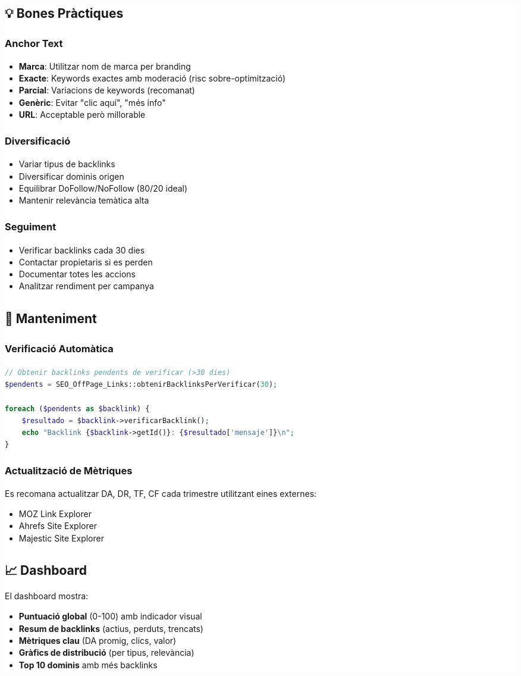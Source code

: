 ## 💡 Bones Pràctiques

### Anchor Text
- **Marca**: Utilitzar nom de marca per branding
- **Exacte**: Keywords exactes amb moderació (risc sobre-optimització)
- **Parcial**: Variacions de keywords (recomanat)
- **Genèric**: Evitar "clic aquí", "més info"
- **URL**: Acceptable però millorable

### Diversificació
- Variar tipus de backlinks
- Diversificar dominis origen
- Equilibrar DoFollow/NoFollow (80/20 ideal)
- Mantenir relevància temàtica alta

### Seguiment
- Verificar backlinks cada 30 dies
- Contactar propietaris si es perden
- Documentar totes les accions
- Analitzar rendiment per campanya

## 🔧 Manteniment

### Verificació Automàtica

```php
// Obtenir backlinks pendents de verificar (>30 dies)
$pendents = SEO_OffPage_Links::obtenirBacklinksPerVerificar(30);

foreach ($pendents as $backlink) {
    $resultado = $backlink->verificarBacklink();
    echo "Backlink {$backlink->getId()}: {$resultado['mensaje']}\n";
}
```

### Actualització de Mètriques

Es recomana actualitzar DA, DR, TF, CF cada trimestre utilitzant eines externes:
- MOZ Link Explorer
- Ahrefs Site Explorer
- Majestic Site Explorer

## 📈 Dashboard

El dashboard mostra:
- **Puntuació global** (0-100) amb indicador visual
- **Resum de backlinks** (actius, perduts, trencats)
- **Mètriques clau** (DA promig, clics, valor)
- **Gràfics de distribució** (per tipus, relevància)
- **Top 10 dominis** amb més backlinks
